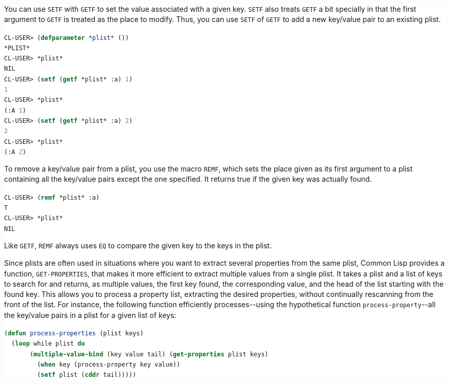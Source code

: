 

You can use `SETF` with `GETF` to set the value associated with
a given key. `SETF` also treats `GETF` a bit specially in that
the first argument to `GETF` is treated as the place to modify.
Thus, you can use `SETF` of `GETF` to add a new key/value pair
to an existing plist. 


```lisp
CL-USER> (defparameter *plist* ())
*PLIST*
CL-USER> *plist*
NIL
CL-USER> (setf (getf *plist* :a) 1)
1
CL-USER> *plist*
(:A 1)
CL-USER> (setf (getf *plist* :a) 2)
2
CL-USER> *plist*
(:A 2)
```


To remove a key/value pair from a plist, you use the macro `REMF`,
which sets the place given as its first argument to a plist
containing all the key/value pairs except the one specified. It
returns true if the given key was actually found. 


```lisp
CL-USER> (remf *plist* :a)
T
CL-USER> *plist*
NIL
```


Like `GETF`, `REMF` always uses `EQ` to compare the given
key to the keys in the plist.



Since plists are often used in situations where you want to extract
several properties from the same plist, Common Lisp provides a
function, `GET-PROPERTIES`, that makes it more efficient to extract
multiple values from a single plist. It takes a plist and a list of
keys to search for and returns, as multiple values, the first key
found, the corresponding value, and the head of the list starting with
the found key. This allows you to process a property list, extracting
the desired properties, without continually rescanning from the front
of the list. For instance, the following function efficiently
processes--using the hypothetical function
`process-property`--all the key/value pairs in a plist for a
given list of keys:


```lisp
(defun process-properties (plist keys)
  (loop while plist do
       (multiple-value-bind (key value tail) (get-properties plist keys)
         (when key (process-property key value))
         (setf plist (cddr tail)))))
```
